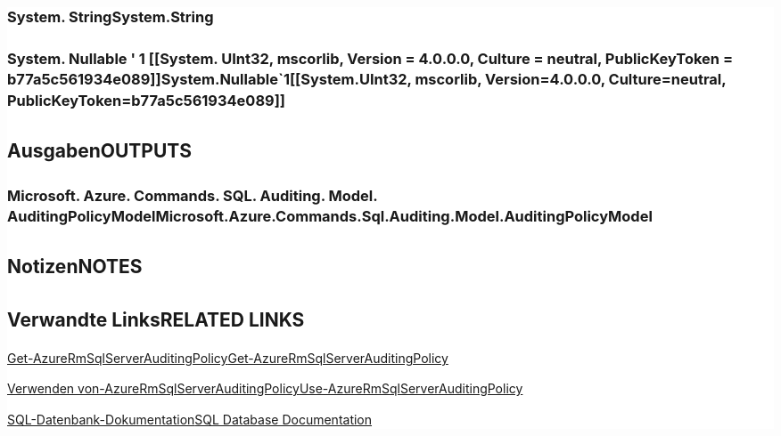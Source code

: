 ### <span data-ttu-id="63d64-176">System. String</span><span class="sxs-lookup"><span data-stu-id="63d64-176">System.String</span></span>

### <span data-ttu-id="63d64-177">System. Nullable ' 1 [[System. UInt32, mscorlib, Version = 4.0.0.0, Culture = neutral, PublicKeyToken = b77a5c561934e089]]</span><span class="sxs-lookup"><span data-stu-id="63d64-177">System.Nullable\`1[[System.UInt32, mscorlib, Version=4.0.0.0, Culture=neutral, PublicKeyToken=b77a5c561934e089]]</span></span>

## <span data-ttu-id="63d64-178">Ausgaben</span><span class="sxs-lookup"><span data-stu-id="63d64-178">OUTPUTS</span></span>

### <span data-ttu-id="63d64-179">Microsoft. Azure. Commands. SQL. Auditing. Model. AuditingPolicyModel</span><span class="sxs-lookup"><span data-stu-id="63d64-179">Microsoft.Azure.Commands.Sql.Auditing.Model.AuditingPolicyModel</span></span>

## <span data-ttu-id="63d64-180">Notizen</span><span class="sxs-lookup"><span data-stu-id="63d64-180">NOTES</span></span>

## <span data-ttu-id="63d64-181">Verwandte Links</span><span class="sxs-lookup"><span data-stu-id="63d64-181">RELATED LINKS</span></span>

[<span data-ttu-id="63d64-182">Get-AzureRmSqlServerAuditingPolicy</span><span class="sxs-lookup"><span data-stu-id="63d64-182">Get-AzureRmSqlServerAuditingPolicy</span></span>](./Get-AzureRmSqlServerAuditingPolicy.md)

[<span data-ttu-id="63d64-183">Verwenden von-AzureRmSqlServerAuditingPolicy</span><span class="sxs-lookup"><span data-stu-id="63d64-183">Use-AzureRmSqlServerAuditingPolicy</span></span>](./Use-AzureRmSqlServerAuditingPolicy.md)

[<span data-ttu-id="63d64-184">SQL-Datenbank-Dokumentation</span><span class="sxs-lookup"><span data-stu-id="63d64-184">SQL Database Documentation</span></span>](https://docs.microsoft.com/azure/sql-database/)


